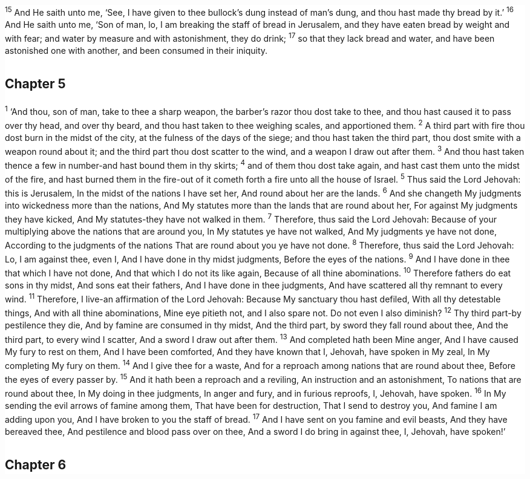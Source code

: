 <sup>15</sup> And He saith unto me, ‘See, I have given to thee bullock’s dung instead of man’s dung, and thou hast made thy bread by it.’
<sup>16</sup> And He saith unto me, ‘Son of man, lo, I am breaking the staff of bread in Jerusalem, and they have eaten bread by weight and with fear; and water by measure and with astonishment, they do drink;
<sup>17</sup> so that they lack bread and water, and have been astonished one with another, and been consumed in their iniquity.
## Chapter 5

<sup>1</sup> ‘And thou, son of man, take to thee a sharp weapon, the barber’s razor thou dost take to thee, and thou hast caused it to pass over thy head, and over thy beard, and thou hast taken to thee weighing scales, and apportioned them.
<sup>2</sup> A third part with fire thou dost burn in the midst of the city, at the fulness of the days of the siege; and thou hast taken the third part, thou dost smite with a weapon round about it; and the third part thou dost scatter to the wind, and a weapon I draw out after them.
<sup>3</sup> And thou hast taken thence a few in number-and hast bound them in thy skirts;
<sup>4</sup> and of them thou dost take again, and hast cast them unto the midst of the fire, and hast burned them in the fire-out of it cometh forth a fire unto all the house of Israel.
<sup>5</sup> Thus said the Lord Jehovah: this is Jerusalem, In the midst of the nations I have set her, And round about her are the lands.
<sup>6</sup> And she changeth My judgments into wickedness more than the nations, And My statutes more than the lands that are round about her, For against My judgments they have kicked, And My statutes-they have not walked in them.
<sup>7</sup> Therefore, thus said the Lord Jehovah: Because of your multiplying above the nations that are around you, In My statutes ye have not walked, And My judgments ye have not done, According to the judgments of the nations That are round about you ye have not done.
<sup>8</sup> Therefore, thus said the Lord Jehovah: Lo, I am against thee, even I, And I have done in thy midst judgments, Before the eyes of the nations.
<sup>9</sup> And I have done in thee that which I have not done, And that which I do not its like again, Because of all thine abominations.
<sup>10</sup> Therefore fathers do eat sons in thy midst, And sons eat their fathers, And I have done in thee judgments, And have scattered all thy remnant to every wind.
<sup>11</sup> Therefore, I live-an affirmation of the Lord Jehovah: Because My sanctuary thou hast defiled, With all thy detestable things, And with all thine abominations, Mine eye pitieth not, and I also spare not. Do not even I also diminish?
<sup>12</sup> Thy third part-by pestilence they die, And by famine are consumed in thy midst, And the third part, by sword they fall round about thee, And the third part, to every wind I scatter, And a sword I draw out after them.
<sup>13</sup> And completed hath been Mine anger, And I have caused My fury to rest on them, And I have been comforted, And they have known that I, Jehovah, have spoken in My zeal, In My completing My fury on them.
<sup>14</sup> And I give thee for a waste, And for a reproach among nations that are round about thee, Before the eyes of every passer by.
<sup>15</sup> And it hath been a reproach and a reviling, An instruction and an astonishment, To nations that are round about thee, In My doing in thee judgments, In anger and fury, and in furious reproofs, I, Jehovah, have spoken.
<sup>16</sup> In My sending the evil arrows of famine among them, That have been for destruction, That I send to destroy you, And famine I am adding upon you, And I have broken to you the staff of bread.
<sup>17</sup> And I have sent on you famine and evil beasts, And they have bereaved thee, And pestilence and blood pass over on thee, And a sword I do bring in against thee, I, Jehovah, have spoken!’
## Chapter 6
